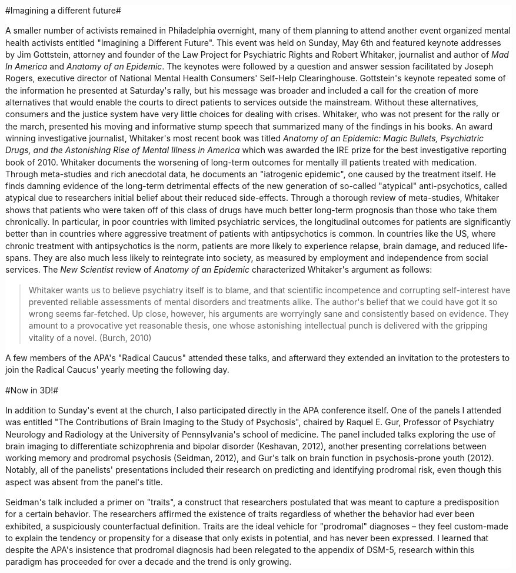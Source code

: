 #Imagining a different future#

A smaller number of activists remained in Philadelphia overnight, many of them planning to attend another event organized mental health activists entitled "Imagining a Different Future". This event was held on Sunday, May 6th and featured keynote addresses by Jim Gottstein, attorney and founder of the Law Project for Psychiatric Rights and Robert Whitaker, journalist and author of _Mad In America_ and _Anatomy of an Epidemic_. The keynotes were followed by a question and answer session facilitated by Joseph Rogers, executive director of National Mental Health Consumers' Self-Help Clearinghouse. Gottstein's keynote repeated some of the information he presented at Saturday's rally, but his message was broader and included a call for the creation of more alternatives that would enable the courts to direct patients to services outside the mainstream. Without these alternatives, consumers and the justice system have very little choices for dealing with crises. Whitaker, who was not present for the rally or the march, presented his moving and informative stump speech that summarized many of the findings in his books. An award winning investigative journalist, Whitaker's most recent book was titled _Anatomy of an Epidemic: Magic Bullets, Psychiatric Drugs, and the Astonishing Rise of Mental Illness in America_ which was awarded the IRE prize for the best investigative reporting book of 2010. Whitaker documents the worsening of long-term outcomes for mentally ill patients treated with medication. Through meta-studies and rich anecdotal data, he documents an "iatrogenic epidemic", one caused by the treatment itself. He finds damning evidence of the long-term detrimental effects of the new generation of so-called "atypical" anti-psychotics, called atypical due to researchers initial belief about their reduced side-effects. Through a thorough review of meta-studies, Whitaker shows that patients who were taken off of this class of drugs have much better long-term prognosis than those who take them chronically. In particular, in poor countries with limited psychiatric services, the longitudinal outcomes for patients are significantly better than in countries where aggressive treatment of patients with antipsychotics is common. In countries like the US, where chronic treatment with antipsychotics is the norm, patients are more likely to experience relapse, brain damage, and reduced life-spans. They are also much less likely to reintegrate into society, as measured by employment and independence from social services. The _New Scientist_ review of _Anatomy of an Epidemic_ characterized Whitaker's argument as follows:

>Whitaker wants us to believe psychiatry itself is to blame, and that scientific incompetence and corrupting self-interest have prevented reliable assessments of mental disorders and treatments alike. The author's belief that we could have got it so wrong seems far-fetched. Up close, however, his arguments are worryingly sane and consistently based on evidence. They amount to a provocative yet reasonable thesis, one whose astonishing intellectual punch is delivered with the gripping vitality of a novel. (Burch, 2010)

A few members of the APA's "Radical Caucus" attended these talks, and afterward they extended an invitation to the protesters to join the Radical Caucus' yearly meeting the following day.

#Now in 3D!#

In addition to Sunday's event at the church, I also participated directly in the APA conference itself. One of the panels I attended was entitled "The Contributions of Brain Imaging to the Study of Psychosis", chaired by Raquel E. Gur, Professor of Psychiatry Neurology and Radiology at the University of Pennsylvania's school of medicine. The panel included talks exploring the use of brain imaging to differentiate schizophrenia and bipolar disorder (Keshavan, 2012), another presenting correlations between working memory and prodromal psychosis (Seidman, 2012), and Gur's talk on brain function in psychosis-prone youth (2012). Notably, all of the panelists' presentations included their research on predicting and identifying prodromal risk, even though this aspect was absent from the panel's title.

Seidman's talk included a primer on "traits", a construct that researchers postulated that was meant to capture a predisposition for a certain behavior. The researchers affirmed the existence of traits regardless of whether the behavior had ever been exhibited, a suspiciously counterfactual definition. Traits are the ideal vehicle for "prodromal" diagnoses – they feel custom-made to explain the tendency or propensity for a disease that only exists in potential, and has never been expressed. I learned that despite the APA's insistence that prodromal diagnosis had been relegated to the appendix of DSM-5, research within this paradigm has proceeded for over a decade and the trend is only growing.
